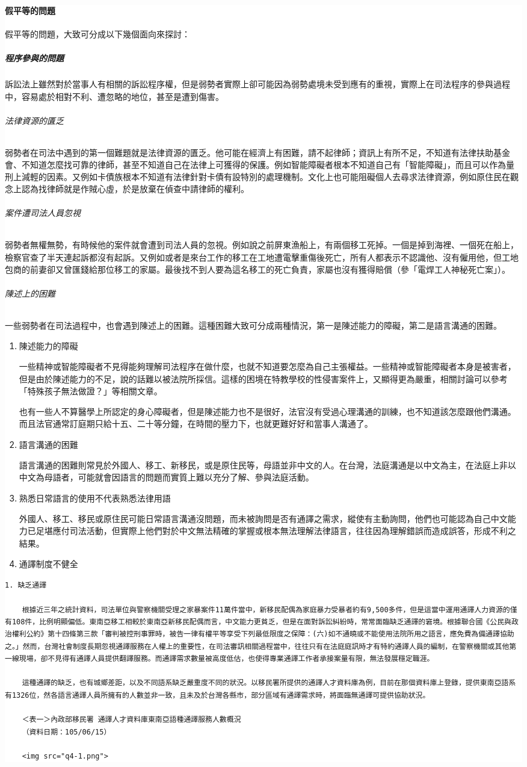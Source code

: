 #### 假平等的問題

假平等的問題，大致可分成以下幾個面向來探討：

##### 程序參與的問題

訴訟法上雖然對於當事人有相關的訴訟程序權，但是弱勢者實際上卻可能因為弱勢處境未受到應有的重視，實際上在司法程序的參與過程中，容易處於相對不利、遭忽略的地位，甚至是遭到傷害。

###### 法律資源的匱乏

弱勢者在司法中遇到的第一個難題就是法律資源的匱乏。他可能在經濟上有困難，請不起律師；資訊上有所不足，不知道有法律扶助基金會、不知道怎麼找可靠的律師，甚至不知道自己在法律上可獲得的保護。例如智能障礙者根本不知道自己有「智能障礙」，而且可以作為量刑上減輕的因素。又例如卡債族根本不知道有法律針對卡債有設特別的處理機制。文化上也可能阻礙個人去尋求法律資源，例如原住民在觀念上認為找律師就是作賊心虛，於是放棄在偵查中請律師的權利。

###### 案件遭司法人員忽視

弱勢者無權無勢，有時候他的案件就會遭到司法人員的忽視。例如說之前屏東漁船上，有兩個移工死掉。一個是掉到海裡、一個死在船上，檢察官查了半天連起訴都沒有起訴。又例如或者是來台工作的移工在工地遭電擊重傷後死亡，所有人都表示不認識他、沒有僱用他，但工地包商的前妻卻又曾匯錢給那位移工的家屬。最後找不到人要為這名移工的死亡負責，家屬也沒有獲得賠償（參「電焊工人神秘死亡案」）。

###### 陳述上的困難

一些弱勢者在司法過程中，也會遇到陳述上的困難。這種困難大致可分成兩種情況，第一是陳述能力的障礙，第二是語言溝通的困難。

1. 陳述能力的障礙

    一些精神或智能障礙者不見得能夠理解司法程序在做什麼，也就不知道要怎麼為自己主張權益。一些精神或智能障礙者本身是被害者，但是由於陳述能力的不足，說的話難以被法院所採信。這樣的困境在特教學校的性侵害案件上，又顯得更為嚴重，相關討論可以參考「特殊孩子無法做證？」等相關文章。

    也有一些人不算醫學上所認定的身心障礙者，但是陳述能力也不是很好，法官沒有受過心理溝通的訓練，也不知道該怎麼跟他們溝通。而且法官通常訂庭期只給十五、二十等分鐘，在時間的壓力下，也就更難好好和當事人溝通了。

2. 語言溝通的困難

    語言溝通的困難則常見於外國人、移工、新移民，或是原住民等，母語並非中文的人。在台灣，法庭溝通是以中文為主，在法庭上非以中文為母語者，可能就會因語言的問題而實質上難以充分了解、參與法庭活動。

  1. 熟悉日常語言的使用不代表熟悉法律用語

      外國人、移工、移民或原住民可能日常語言溝通沒問題，而未被詢問是否有通譯之需求，縱使有主動詢問，他們也可能認為自己中文能力已足堪應付司法活動，但實際上他們對於中文無法精確的掌握或根本無法理解法律語言，往往因為理解錯誤而造成誤答，形成不利之結果。

  2. 通譯制度不健全

    1. 缺乏通譯

        根據近三年之統計資料，司法單位與警察機關受理之家暴案件11萬件當中，新移民配偶為家庭暴力受暴者約有9,500多件，但是這當中運用通譯人力資源的僅有108件，比例明顯偏低。東南亞移工相較於東南亞新移民配偶而言，中文能力更貧乏，但是在面對訴訟糾紛時，常常面臨缺乏通譯的窘境。根據聯合國《公民與政治權利公約》第十四條第三款「審判被控刑事罪時，被告一律有權平等享受下列最低限度之保障：(六)如不通曉或不能使用法院所用之語言，應免費為備通譯協助之。」然而，台灣社會制度長期忽視通譯服務在人權上的重要性，在司法審訊相關過程當中，往往只有在法庭庭訊時才有特約通譯人員的編制，在警察機關或其他第一線現場，卻不見得有通譯人員提供翻譯服務。而通譯需求數量被高度低估，也使得專業通譯工作者承接案量有限，無法發展穩定職涯。

        這種通譯的缺乏，也有城鄉差距，以及不同語系缺乏嚴重度不同的狀況。以移民署所提供的通譯人才資料庫為例，目前在那個資料庫上登錄，提供東南亞語系有1326位，然各語言通譯人員所擁有的人數並非一致，且未及於台灣各縣市，部分區域有通譯需求時，將面臨無通譯可提供協助狀況。

        ＜表一＞內政部移民署 通譯人才資料庫東南亞語種通譯服務人數概況
        （資料日期：105/06/15）

        <img src="q4-1.png">

